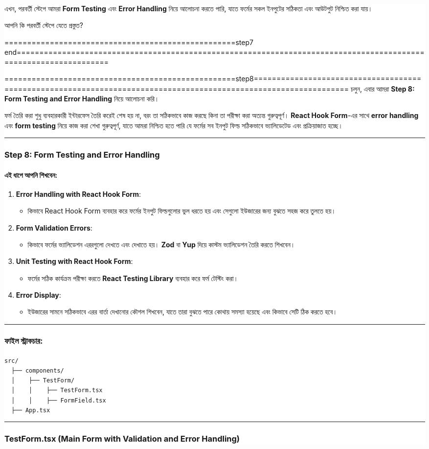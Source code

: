এখন, পরবর্তী স্টেপে আমরা **Form Testing** এবং **Error Handling** নিয়ে আলোচনা করতে পারি, যাতে ফর্মের সকল ইনপুটের সঠিকতা এবং আউটপুট নিশ্চিত করা যায়।

আপনি কি পরবর্তী স্টেপে যেতে প্রস্তুত?


===================================================step7 end=================================================================================================================

===================================================step8=================================================================================================================
চলুন, এবার আমরা **Step 8: Form Testing and Error Handling** নিয়ে আলোচনা করি। 

ফর্ম তৈরি করা শুধু ব্যবহারকারী ইন্টারফেস তৈরি করেই শেষ হয় না, বরং তা সঠিকভাবে কাজ করছে কিনা তা পরীক্ষা করা অত্যন্ত গুরুত্বপূর্ণ। **React Hook Form**-এর সাথে **error handling** এবং **form testing** নিয়ে কাজ করা শেখা গুরুত্বপূর্ণ, যাতে আমরা নিশ্চিত হতে পারি যে ফর্মের সব ইনপুট ফিল্ড সঠিকভাবে ভ্যালিডেটেড এবং প্রক্রিয়াজাত হচ্ছে।

---

### **Step 8: Form Testing and Error Handling**

#### **এই ধাপে আপনি শিখবেন:**

1. **Error Handling with React Hook Form**:
   - কিভাবে React Hook Form ব্যবহার করে ফর্মের ইনপুট ফিল্ডগুলোর ভুল ধরতে হয় এবং সেগুলো ইউজারের জন্য বুঝতে সহজ করে তুলতে হয়।

2. **Form Validation Errors**:
   - কিভাবে ফর্মের ভ্যালিডেশন এররগুলো দেখতে এবং দেখাতে হয়। **Zod** বা **Yup** দিয়ে কাস্টম ভ্যালিডেশন তৈরি করতে শিখবেন।

3. **Unit Testing with React Hook Form**:
   - ফর্মের সঠিক কার্যক্রম পরীক্ষা করতে **React Testing Library** ব্যবহার করে ফর্ম টেস্টিং করা।

4. **Error Display**:
   - ইউজারের সামনে সঠিকভাবে এরর বার্তা দেখানোর কৌশল শিখবেন, যাতে তারা বুঝতে পারে কোথায় সমস্যা হয়েছে এবং কিভাবে সেটি ঠিক করতে হবে।

---

### **ফাইল স্ট্রাকচার:**

```
src/
  ├── components/
  │    ├── TestForm/
  │    │    ├── TestForm.tsx
  │    │    ├── FormField.tsx
  ├── App.tsx
```

---

### **TestForm.tsx (Main Form with Validation and Error Handling)**
